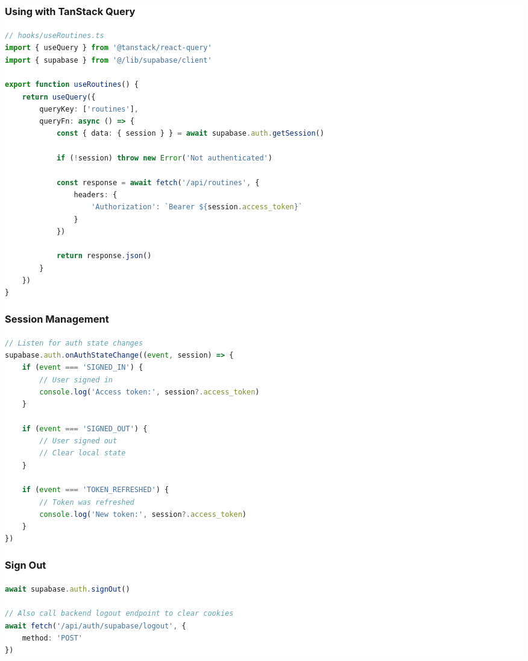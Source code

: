 ### Using with TanStack Query

```typescript
// hooks/useRoutines.ts
import { useQuery } from '@tanstack/react-query'
import { supabase } from '@/lib/supabase/client'

export function useRoutines() {
	return useQuery({
		queryKey: ['routines'],
		queryFn: async () => {
			const { data: { session } } = await supabase.auth.getSession()
			
			if (!session) throw new Error('Not authenticated')
			
			const response = await fetch('/api/routines', {
				headers: {
					'Authorization': `Bearer ${session.access_token}`
				}
			})
			
			return response.json()
		}
	})
}
```

### Session Management

```typescript
// Listen for auth state changes
supabase.auth.onAuthStateChange((event, session) => {
	if (event === 'SIGNED_IN') {
		// User signed in
		console.log('Access token:', session?.access_token)
	}
	
	if (event === 'SIGNED_OUT') {
		// User signed out
		// Clear local state
	}
	
	if (event === 'TOKEN_REFRESHED') {
		// Token was refreshed
		console.log('New token:', session?.access_token)
	}
})
```

### Sign Out

```typescript
await supabase.auth.signOut()

// Also call backend logout endpoint to clear cookies
await fetch('/api/auth/supabase/logout', {
	method: 'POST'
})
```
